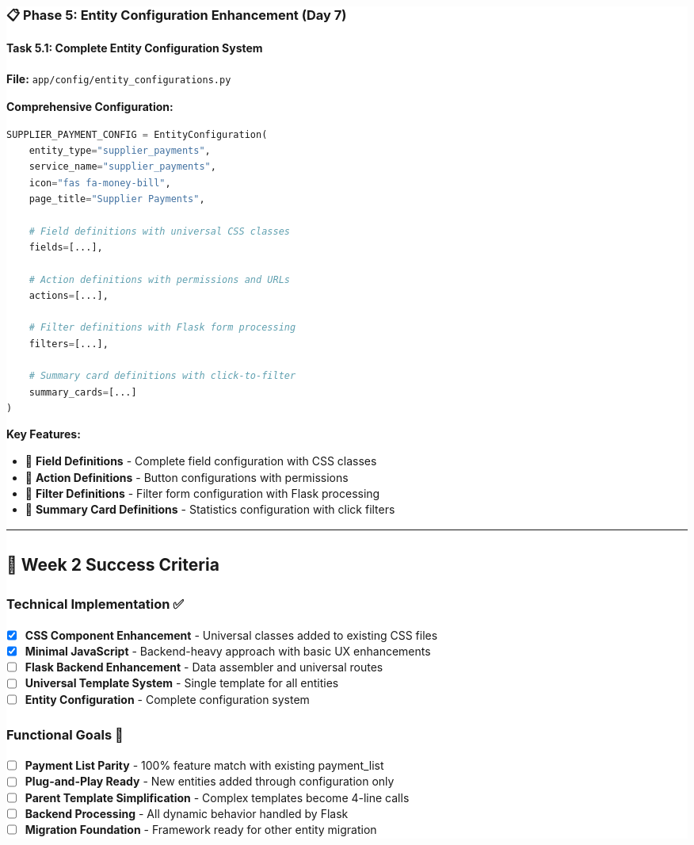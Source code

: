 ### **📋 Phase 5: Entity Configuration Enhancement (Day 7)**

#### **Task 5.1: Complete Entity Configuration System**
**File:** `app/config/entity_configurations.py`

**Comprehensive Configuration:**
```python
SUPPLIER_PAYMENT_CONFIG = EntityConfiguration(
    entity_type="supplier_payments",
    service_name="supplier_payments",
    icon="fas fa-money-bill",
    page_title="Supplier Payments",
    
    # Field definitions with universal CSS classes
    fields=[...],
    
    # Action definitions with permissions and URLs
    actions=[...],
    
    # Filter definitions with Flask form processing
    filters=[...],
    
    # Summary card definitions with click-to-filter
    summary_cards=[...]
)
```

**Key Features:**
- 🎯 **Field Definitions** - Complete field configuration with CSS classes
- 🎯 **Action Definitions** - Button configurations with permissions
- 🎯 **Filter Definitions** - Filter form configuration with Flask processing
- 🎯 **Summary Card Definitions** - Statistics configuration with click filters

---

## 🎯 **Week 2 Success Criteria**

### **Technical Implementation** ✅
- [x] **CSS Component Enhancement** - Universal classes added to existing CSS files
- [x] **Minimal JavaScript** - Backend-heavy approach with basic UX enhancements
- [ ] **Flask Backend Enhancement** - Data assembler and universal routes
- [ ] **Universal Template System** - Single template for all entities
- [ ] **Entity Configuration** - Complete configuration system

### **Functional Goals** 🎯
- [ ] **Payment List Parity** - 100% feature match with existing payment_list
- [ ] **Plug-and-Play Ready** - New entities added through configuration only
- [ ] **Parent Template Simplification** - Complex templates become 4-line calls
- [ ] **Backend Processing** - All dynamic behavior handled by Flask
- [ ] **Migration Foundation** - Framework ready for other entity migration

